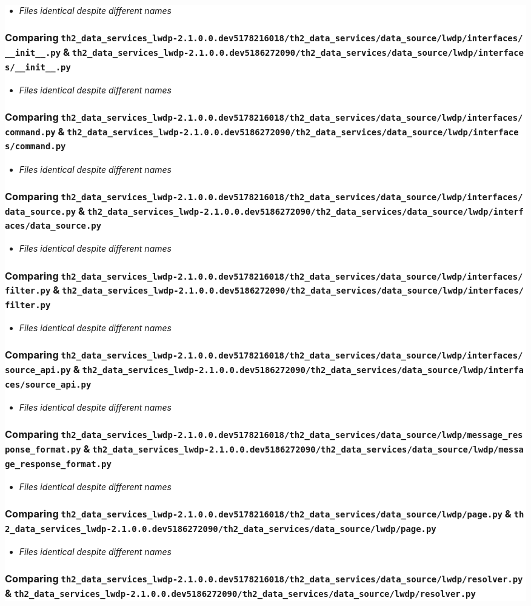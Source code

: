  * *Files identical despite different names*

### Comparing `th2_data_services_lwdp-2.1.0.0.dev5178216018/th2_data_services/data_source/lwdp/interfaces/__init__.py` & `th2_data_services_lwdp-2.1.0.0.dev5186272090/th2_data_services/data_source/lwdp/interfaces/__init__.py`

 * *Files identical despite different names*

### Comparing `th2_data_services_lwdp-2.1.0.0.dev5178216018/th2_data_services/data_source/lwdp/interfaces/command.py` & `th2_data_services_lwdp-2.1.0.0.dev5186272090/th2_data_services/data_source/lwdp/interfaces/command.py`

 * *Files identical despite different names*

### Comparing `th2_data_services_lwdp-2.1.0.0.dev5178216018/th2_data_services/data_source/lwdp/interfaces/data_source.py` & `th2_data_services_lwdp-2.1.0.0.dev5186272090/th2_data_services/data_source/lwdp/interfaces/data_source.py`

 * *Files identical despite different names*

### Comparing `th2_data_services_lwdp-2.1.0.0.dev5178216018/th2_data_services/data_source/lwdp/interfaces/filter.py` & `th2_data_services_lwdp-2.1.0.0.dev5186272090/th2_data_services/data_source/lwdp/interfaces/filter.py`

 * *Files identical despite different names*

### Comparing `th2_data_services_lwdp-2.1.0.0.dev5178216018/th2_data_services/data_source/lwdp/interfaces/source_api.py` & `th2_data_services_lwdp-2.1.0.0.dev5186272090/th2_data_services/data_source/lwdp/interfaces/source_api.py`

 * *Files identical despite different names*

### Comparing `th2_data_services_lwdp-2.1.0.0.dev5178216018/th2_data_services/data_source/lwdp/message_response_format.py` & `th2_data_services_lwdp-2.1.0.0.dev5186272090/th2_data_services/data_source/lwdp/message_response_format.py`

 * *Files identical despite different names*

### Comparing `th2_data_services_lwdp-2.1.0.0.dev5178216018/th2_data_services/data_source/lwdp/page.py` & `th2_data_services_lwdp-2.1.0.0.dev5186272090/th2_data_services/data_source/lwdp/page.py`

 * *Files identical despite different names*

### Comparing `th2_data_services_lwdp-2.1.0.0.dev5178216018/th2_data_services/data_source/lwdp/resolver.py` & `th2_data_services_lwdp-2.1.0.0.dev5186272090/th2_data_services/data_source/lwdp/resolver.py`
